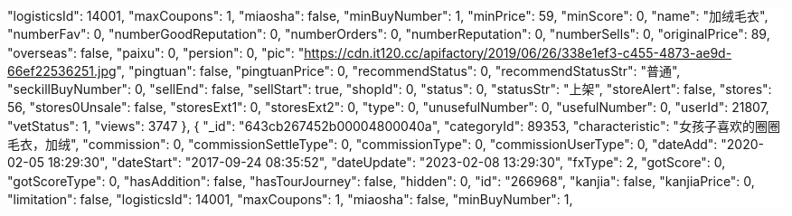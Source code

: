 "logisticsId": 14001,
"maxCoupons": 1,
"miaosha": false,
"minBuyNumber": 1,
"minPrice": 59,
"minScore": 0,
"name": "加绒毛衣",
"numberFav": 0,
"numberGoodReputation": 0,
"numberOrders": 0,
"numberReputation": 0,
"numberSells": 0,
"originalPrice": 89,
"overseas": false,
"paixu": 0,
"persion": 0,
"pic": "https://cdn.it120.cc/apifactory/2019/06/26/338e1ef3-c455-4873-ae9d-66ef22536251.jpg",
"pingtuan": false,
"pingtuanPrice": 0,
"recommendStatus": 0,
"recommendStatusStr": "普通",
"seckillBuyNumber": 0,
"sellEnd": false,
"sellStart": true,
"shopId": 0,
"status": 0,
"statusStr": "上架",
"storeAlert": false,
"stores": 56,
"stores0Unsale": false,
"storesExt1": 0,
"storesExt2": 0,
"type": 0,
"unusefulNumber": 0,
"usefulNumber": 0,
"userId": 21807,
"vetStatus": 1,
"views": 3747
},
{
"_id": "643cb267452b00004800040a",
"categoryId": 89353,
"characteristic": "女孩子喜欢的圈圈毛衣，加绒",
"commission": 0,
"commissionSettleType": 0,
"commissionType": 0,
"commissionUserType": 0,
"dateAdd": "2020-02-05 18:29:30",
"dateStart": "2017-09-24 08:35:52",
"dateUpdate": "2023-02-08 13:29:30",
"fxType": 2,
"gotScore": 0,
"gotScoreType": 0,
"hasAddition": false,
"hasTourJourney": false,
"hidden": 0,
"id": "266968",
"kanjia": false,
"kanjiaPrice": 0,
"limitation": false,
"logisticsId": 14001,
"maxCoupons": 1,
"miaosha": false,
"minBuyNumber": 1,